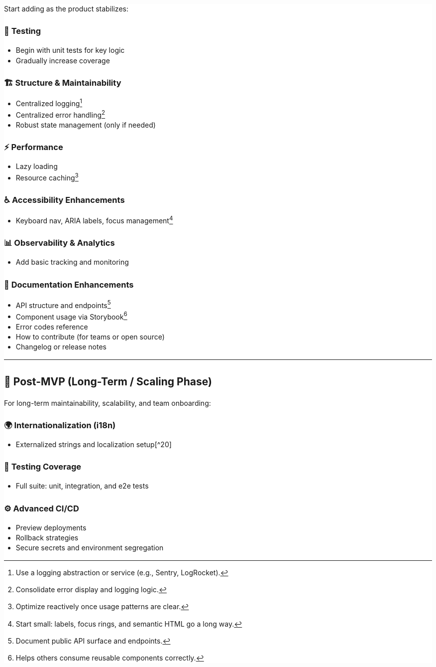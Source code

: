Start adding as the product stabilizes:

### 🧪 **Testing**

- Begin with unit tests for key logic
- Gradually increase coverage

### 🏗 **Structure & Maintainability**

- Centralized logging[^15]
- Centralized error handling[^16]
- Robust state management (only if needed)

### ⚡ **Performance**

- Lazy loading
- Resource caching[^17]

### ♿ **Accessibility Enhancements**

- Keyboard nav, ARIA labels, focus management[^9]

### 📊 **Observability & Analytics**

- Add basic tracking and monitoring

### 📘 **Documentation Enhancements**

- API structure and endpoints[^18]
- Component usage via Storybook[^19]
- Error codes reference
- How to contribute (for teams or open source)
- Changelog or release notes

---

## 🔵 **Post-MVP (Long-Term / Scaling Phase)**

For long-term maintainability, scalability, and team onboarding:

### 🌍 **Internationalization (i18n)**

- Externalized strings and localization setup[^20]

### 🧪 **Testing Coverage**

- Full suite: unit, integration, and e2e tests

### ⚙️ **Advanced CI/CD**

- Preview deployments
- Rollback strategies
- Secure secrets and environment segregation


[^1]: Abstract it slightly if API is likely to change.
[^2]: Critical for async clarity and perceived performance.
[^3]: Use minimal try/catch and user-friendly messages.
[^4]: Avoid overengineering but don't rely only on prop drilling.
[^5]: Use TypeScript or PropTypes early to reduce future bugs.
[^6]: Choose scalable conventions from the beginning.
[^7]: Keep UI consistent; even a basic style system helps.
[^8]: Crucial for data integrity and user trust. Use schemas like Yup/Zod.
[^9]: Start small: labels, focus rings, and semantic HTML go a long way.
[^10]: Use branching strategy, clear commit messages, and PR reviews.
[^11]: Automate linting and testing on pull requests.
[^12]: Sanitize input, avoid exposing secrets, and validate server-side too.
[^13]: Include purpose, setup steps, and basic commands.
[^14]: Explain `.env`, scripts, required services, dev flow.
[^15]: Use a logging abstraction or service (e.g., Sentry, LogRocket).
[^16]: Consolidate error display and logging logic.
[^17]: Optimize reactively once usage patterns are clear.
[^18]: Document public API surface and endpoints.
[^19]: Helps others consume reusable components correctly.